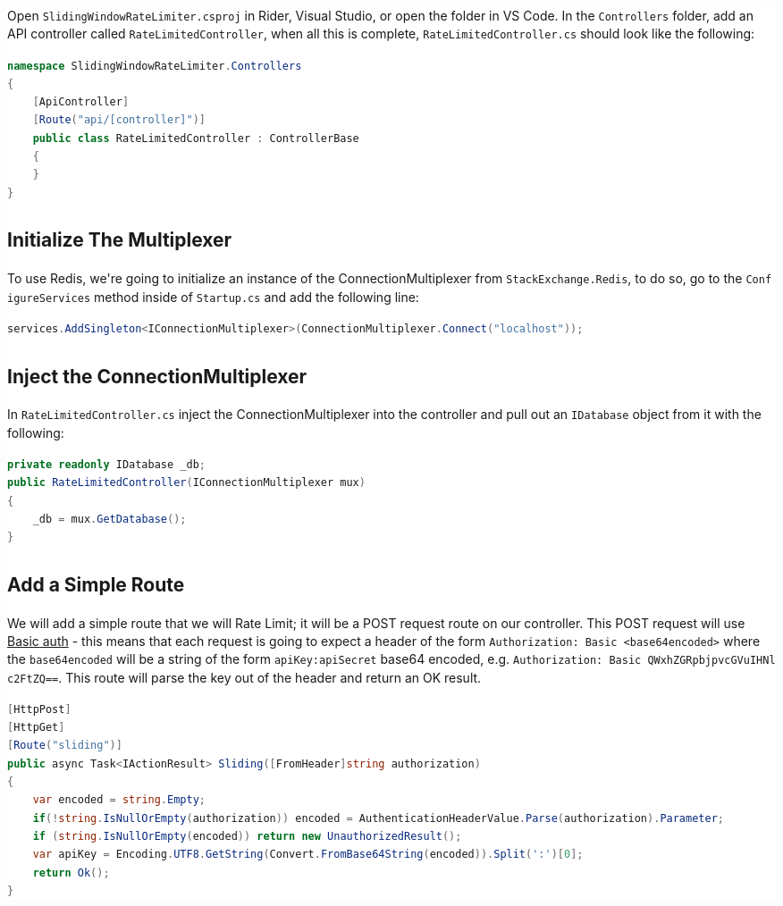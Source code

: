 Open `SlidingWindowRateLimiter.csproj` in Rider, Visual Studio, or open the folder in VS Code. In the `Controllers` folder, add an API controller called `RateLimitedController`, when all this is complete, `RateLimitedController.cs` should look like the following:

```csharp
namespace SlidingWindowRateLimiter.Controllers
{
    [ApiController]
    [Route("api/[controller]")]
    public class RateLimitedController : ControllerBase
    {
    }
}
```

## Initialize The Multiplexer

To use Redis, we're going to initialize an instance of the ConnectionMultiplexer from `StackExchange.Redis`, to do so, go to the `ConfigureServices` method inside of `Startup.cs` and add the following line:

```csharp
services.AddSingleton<IConnectionMultiplexer>(ConnectionMultiplexer.Connect("localhost"));
```

## Inject the ConnectionMultiplexer

In `RateLimitedController.cs` inject the ConnectionMultiplexer into the controller and pull out an `IDatabase` object from it with the following:

```csharp
private readonly IDatabase _db;
public RateLimitedController(IConnectionMultiplexer mux)
{
    _db = mux.GetDatabase();
}
```

## Add a Simple Route

We will add a simple route that we will Rate Limit; it will be a POST request route on our controller. This POST request will use [Basic auth](https://en.wikipedia.org/wiki/Basic_access_authentication) - this means that each request is going to expect a header of the form `Authorization: Basic <base64encoded>` where the `base64encoded` will be a string of the form `apiKey:apiSecret` base64 encoded, e.g. `Authorization: Basic QWxhZGRpbjpvcGVuIHNlc2FtZQ==`. This route will parse the key out of the header and return an OK result.

```csharp
[HttpPost]
[HttpGet]
[Route("sliding")]
public async Task<IActionResult> Sliding([FromHeader]string authorization)
{
    var encoded = string.Empty;
    if(!string.IsNullOrEmpty(authorization)) encoded = AuthenticationHeaderValue.Parse(authorization).Parameter;
    if (string.IsNullOrEmpty(encoded)) return new UnauthorizedResult();
    var apiKey = Encoding.UTF8.GetString(Convert.FromBase64String(encoded)).Split(':')[0];
    return Ok();
}
```
